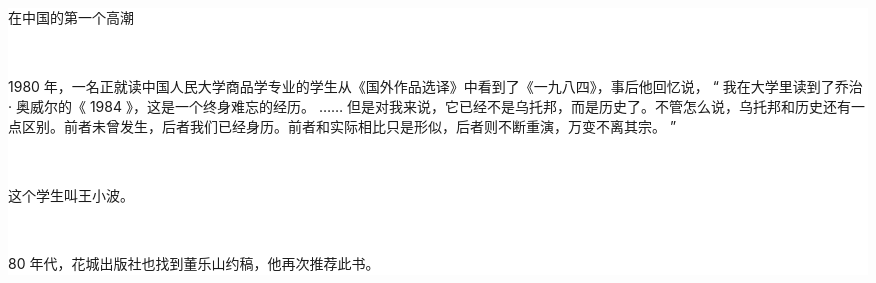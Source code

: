    在中国的第一个高潮
  </span>
 </p>
 <p class="p1">
  <span class="s1">
  </span>
  <br/>
 </p>
 <p class="p2">
  <span class="s2">
   1980
  </span>
  <span class="s1">
   年，一名正就读中国人民大学商品学专业的学生从《国外作品选译》中看到了《一九八四》，事后他回忆说，
  </span>
  <span class="s2">
   “
  </span>
  <span class="s1">
   我在大学里读到了乔治
  </span>
  <span class="s2">
   ·
  </span>
  <span class="s1">
   奥威尔的《
  </span>
  <span class="s2">
   1984
  </span>
  <span class="s1">
   》，这是一个终身难忘的经历。
  </span>
  <span class="s2">
   ……
  </span>
  <span class="s1">
   但是对我来说，它已经不是乌托邦，而是历史了。不管怎么说，乌托邦和历史还有一点区别。前者未曾发生，后者我们已经身历。前者和实际相比只是形似，后者则不断重演，万变不离其宗。
  </span>
  <span class="s2">
   ”
  </span>
 </p>
 <p class="p1">
  <span class="s1">
  </span>
  <br/>
 </p>
 <p class="p2">
  <span class="s1">
   这个学生叫王小波。
  </span>
 </p>
 <p class="p1">
  <span class="s1">
  </span>
  <br/>
 </p>
 <p class="p2">
  <span class="s2">
   80
  </span>
  <span class="s1">
   年代，花城出版社也找到董乐山约稿，他再次推荐此书。